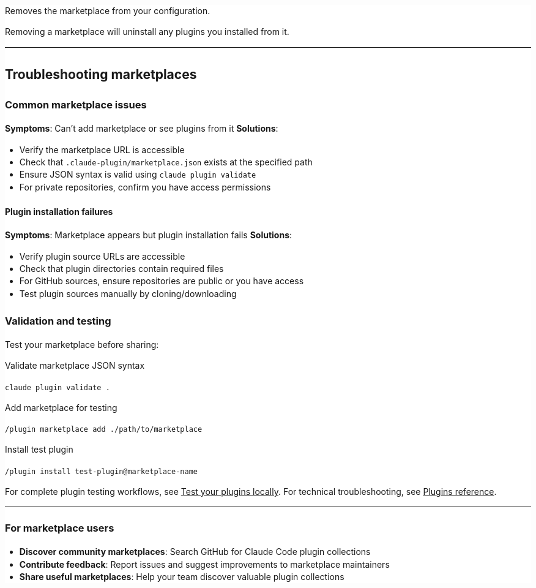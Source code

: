 Removes the marketplace from your configuration.

Removing a marketplace will uninstall any plugins you installed from it.

---

## Troubleshooting marketplaces

### Common marketplace issues

**Symptoms**: Can’t add marketplace or see plugins from it **Solutions**:
- Verify the marketplace URL is accessible
- Check that `.claude-plugin/marketplace.json` exists at the specified path
- Ensure JSON syntax is valid using `claude plugin validate`
- For private repositories, confirm you have access permissions

#### Plugin installation failures

**Symptoms**: Marketplace appears but plugin installation fails **Solutions**:
- Verify plugin source URLs are accessible
- Check that plugin directories contain required files
- For GitHub sources, ensure repositories are public or you have access
- Test plugin sources manually by cloning/downloading

### Validation and testing

Test your marketplace before sharing:

Validate marketplace JSON syntax

```
claude plugin validate .
```

Add marketplace for testing

```
/plugin marketplace add ./path/to/marketplace
```

Install test plugin

```
/plugin install test-plugin@marketplace-name
```

For complete plugin testing workflows, see [Test your plugins locally](https://docs.claude.com/en/docs/claude-code/plugins#test-your-plugins-locally). For technical troubleshooting, see [Plugins reference](https://docs.claude.com/en/docs/claude-code/plugins-reference).

---

### For marketplace users

- **Discover community marketplaces**: Search GitHub for Claude Code plugin collections
- **Contribute feedback**: Report issues and suggest improvements to marketplace maintainers
- **Share useful marketplaces**: Help your team discover valuable plugin collections
